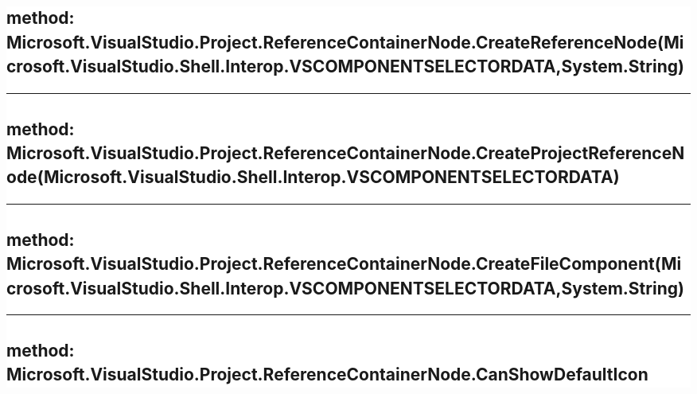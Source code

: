 method: Microsoft.VisualStudio.Project.ReferenceContainerNode.CreateReferenceNode(Microsoft.VisualStudio.Shell.Interop.VSCOMPONENTSELECTORDATA,System.String)
---

---
method: Microsoft.VisualStudio.Project.ReferenceContainerNode.CreateProjectReferenceNode(Microsoft.VisualStudio.Shell.Interop.VSCOMPONENTSELECTORDATA)
---

---
method: Microsoft.VisualStudio.Project.ReferenceContainerNode.CreateFileComponent(Microsoft.VisualStudio.Shell.Interop.VSCOMPONENTSELECTORDATA,System.String)
---

---
method: Microsoft.VisualStudio.Project.ReferenceContainerNode.CanShowDefaultIcon
---


